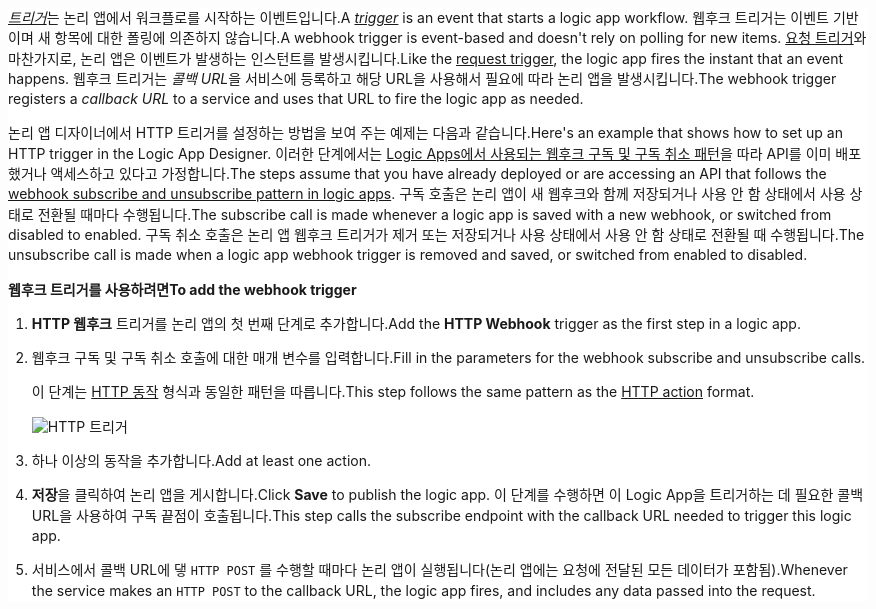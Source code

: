<span data-ttu-id="ad5ac-109">[*트리거*](connectors-overview.md)는 논리 앱에서 워크플로를 시작하는 이벤트입니다.</span><span class="sxs-lookup"><span data-stu-id="ad5ac-109">A [*trigger*](connectors-overview.md) is an event that starts a logic app workflow.</span></span> <span data-ttu-id="ad5ac-110">웹후크 트리거는 이벤트 기반이며 새 항목에 대한 폴링에 의존하지 않습니다.</span><span class="sxs-lookup"><span data-stu-id="ad5ac-110">A webhook trigger is event-based and doesn't rely on polling for new items.</span></span> <span data-ttu-id="ad5ac-111">[요청 트리거](connectors-native-reqres.md)와 마찬가지로, 논리 앱은 이벤트가 발생하는 인스턴트를 발생시킵니다.</span><span class="sxs-lookup"><span data-stu-id="ad5ac-111">Like the [request trigger](connectors-native-reqres.md), the logic app fires the instant that an event happens.</span></span> <span data-ttu-id="ad5ac-112">웹후크 트리거는 *콜백 URL*을 서비스에 등록하고 해당 URL을 사용해서 필요에 따라 논리 앱을 발생시킵니다.</span><span class="sxs-lookup"><span data-stu-id="ad5ac-112">The webhook trigger registers a *callback URL* to a service and uses that URL to fire the logic app as needed.</span></span>

<span data-ttu-id="ad5ac-113">논리 앱 디자이너에서 HTTP 트리거를 설정하는 방법을 보여 주는 예제는 다음과 같습니다.</span><span class="sxs-lookup"><span data-stu-id="ad5ac-113">Here's an example that shows how to set up an HTTP trigger in the Logic App Designer.</span></span> <span data-ttu-id="ad5ac-114">이러한 단계에서는 [Logic Apps에서 사용되는 웹후크 구독 및 구독 취소 패턴](../logic-apps/logic-apps-create-api-app.md#webhook-triggers)을 따라 API를 이미 배포했거나 액세스하고 있다고 가정합니다.</span><span class="sxs-lookup"><span data-stu-id="ad5ac-114">The steps assume that you have already deployed or are accessing an API that follows the [webhook subscribe and unsubscribe pattern in logic apps](../logic-apps/logic-apps-create-api-app.md#webhook-triggers).</span></span> <span data-ttu-id="ad5ac-115">구독 호출은 논리 앱이 새 웹후크와 함께 저장되거나 사용 안 함 상태에서 사용 상태로 전환될 때마다 수행됩니다.</span><span class="sxs-lookup"><span data-stu-id="ad5ac-115">The subscribe call is made whenever a logic app is saved with a new webhook, or switched from disabled to enabled.</span></span> <span data-ttu-id="ad5ac-116">구독 취소 호출은 논리 앱 웹후크 트리거가 제거 또는 저장되거나 사용 상태에서 사용 안 함 상태로 전환될 때 수행됩니다.</span><span class="sxs-lookup"><span data-stu-id="ad5ac-116">The unsubscribe call is made when a logic app webhook trigger is removed and saved, or switched from enabled to disabled.</span></span>

<span data-ttu-id="ad5ac-117">**웹후크 트리거를 사용하려면**</span><span class="sxs-lookup"><span data-stu-id="ad5ac-117">**To add the webhook trigger**</span></span>

1. <span data-ttu-id="ad5ac-118">**HTTP 웹후크** 트리거를 논리 앱의 첫 번째 단계로 추가합니다.</span><span class="sxs-lookup"><span data-stu-id="ad5ac-118">Add the **HTTP Webhook** trigger as the first step in a logic app.</span></span>
2. <span data-ttu-id="ad5ac-119">웹후크 구독 및 구독 취소 호출에 대한 매개 변수를 입력합니다.</span><span class="sxs-lookup"><span data-stu-id="ad5ac-119">Fill in the parameters for the webhook subscribe and unsubscribe calls.</span></span>

   <span data-ttu-id="ad5ac-120">이 단계는 [HTTP 동작](connectors-native-http.md) 형식과 동일한 패턴을 따릅니다.</span><span class="sxs-lookup"><span data-stu-id="ad5ac-120">This step follows the same pattern as the [HTTP action](connectors-native-http.md) format.</span></span>

     ![HTTP 트리거](./media/connectors-native-webhook/using-trigger.png)

3. <span data-ttu-id="ad5ac-122">하나 이상의 동작을 추가합니다.</span><span class="sxs-lookup"><span data-stu-id="ad5ac-122">Add at least one action.</span></span>
4. <span data-ttu-id="ad5ac-123">**저장**을 클릭하여 논리 앱을 게시합니다.</span><span class="sxs-lookup"><span data-stu-id="ad5ac-123">Click **Save** to publish the logic app.</span></span> <span data-ttu-id="ad5ac-124">이 단계를 수행하면 이 Logic App을 트리거하는 데 필요한 콜백 URL을 사용하여 구독 끝점이 호출됩니다.</span><span class="sxs-lookup"><span data-stu-id="ad5ac-124">This step calls the subscribe endpoint with the callback URL needed to trigger this logic app.</span></span>
5. <span data-ttu-id="ad5ac-125">서비스에서 콜백 URL에 댛 `HTTP POST` 를 수행할 때마다 논리 앱이 실행됩니다(논리 앱에는 요청에 전달된 모든 데이터가 포함됨).</span><span class="sxs-lookup"><span data-stu-id="ad5ac-125">Whenever the service makes an `HTTP POST` to the callback URL, the logic app fires, and includes any data passed into the request.</span></span>

